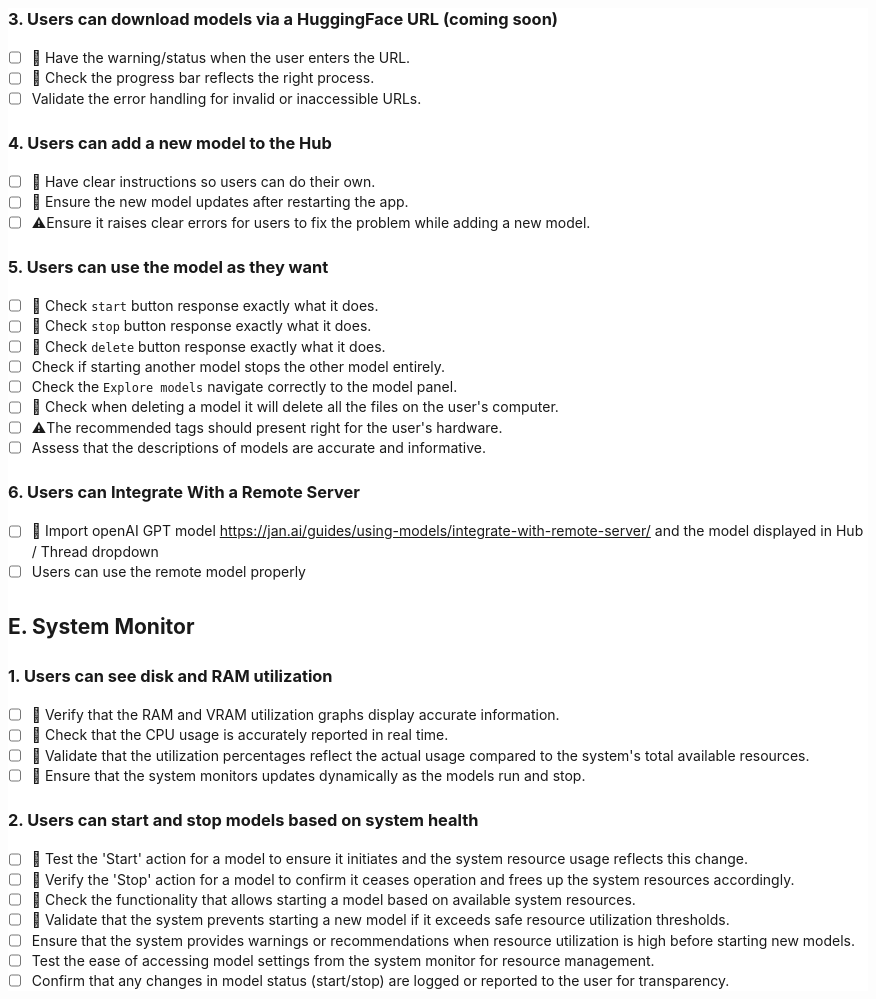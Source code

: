 ### 3. Users can download models via a HuggingFace URL (coming soon)

- [ ] :key: Have the warning/status when the user enters the URL.
- [ ] :key: Check the progress bar reflects the right process.
- [ ] Validate the error handling for invalid or inaccessible URLs.

### 4. Users can add a new model to the Hub

- [ ] :key: Have clear instructions so users can do their own.
- [ ] :key: Ensure the new model updates after restarting the app.
- [ ] :warning:Ensure it raises clear errors for users to fix the problem while adding a new model.

### 5. Users can use the model as they want

- [ ] :key: Check `start` button response exactly what it does.
- [ ] :key: Check `stop` button response exactly what it does.
- [ ] :key: Check `delete` button response exactly what it does.
- [ ] Check if starting another model stops the other model entirely.
- [ ] Check the `Explore models` navigate correctly to the model panel.
- [ ] :key: Check when deleting a model it will delete all the files on the user's computer.
- [ ] :warning:The recommended tags should present right for the user's hardware.
- [ ] Assess that the descriptions of models are accurate and informative.

### 6. Users can Integrate With a Remote Server
- [ ] :key: Import openAI GPT model https://jan.ai/guides/using-models/integrate-with-remote-server/ and the model displayed in Hub / Thread dropdown
- [ ] Users can use the remote model properly

## E. System Monitor

### 1. Users can see disk and RAM utilization

- [ ] :key: Verify that the RAM and VRAM utilization graphs display accurate information.
- [ ] :key: Check that the CPU usage is accurately reported in real time.
- [ ] :key: Validate that the utilization percentages reflect the actual usage compared to the system's total available resources.
- [ ] :key: Ensure that the system monitors updates dynamically as the models run and stop.

### 2. Users can start and stop models based on system health

- [ ] :key: Test the 'Start' action for a model to ensure it initiates and the system resource usage reflects this change.
- [ ] :key: Verify the 'Stop' action for a model to confirm it ceases operation and frees up the system resources accordingly.
- [ ] :key: Check the functionality that allows starting a model based on available system resources.
- [ ] :key: Validate that the system prevents starting a new model if it exceeds safe resource utilization thresholds.
- [ ] Ensure that the system provides warnings or recommendations when resource utilization is high before starting new models.
- [ ] Test the ease of accessing model settings from the system monitor for resource management.
- [ ] Confirm that any changes in model status (start/stop) are logged or reported to the user for transparency.
